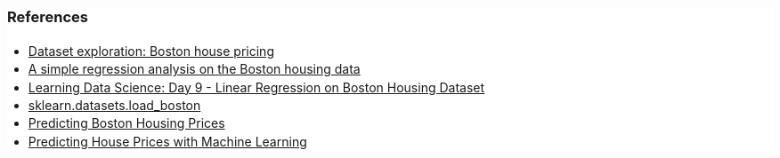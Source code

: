
<div class="references">
<h3 id="references">References</h3>
<ul>
  <li><a href="http://www.neural.cz/dataset-exploration-boston-house-pricing.html" target="_blank">Dataset exploration: Boston house pricing</a></li>
  <li><a href="https://www.scipy-lectures.org/packages/scikit-learn/auto_examples/plot_boston_prediction.html" target="_blank">A simple regression analysis on the Boston housing data</a></li>
  <li><a href="https://medium.com/@haydar_ai/learning-data-science-day-9-linear-regression-on-boston-housing-dataset-cd62a80775ef" target="_blank">Learning Data Science: Day 9 - Linear Regression on Boston Housing Dataset</a></li>
  <li><a href="http://scikit-learn.org/stable/modules/generated/sklearn.datasets.load_boston.html" target="_blank">sklearn.datasets.load_boston</a></li>
  <li><a href="https://www.ritchieng.com/machine-learning-project-boston-home-prices/" target="_blank">Predicting Boston Housing Prices</a></li>
  <li><a href="https://www.kaggle.com/erick5/predicting-house-prices-with-machine-learning" target="_blank">Predicting House Prices with Machine Learning</a></li>
</ul>
</div>

<script type="text/javascript" src="/js/selectbox.js"></script>